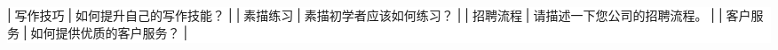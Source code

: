 | 写作技巧                 | 如何提升自己的写作技能？                                                                                                                                                                                                                                                                                                                                                                                                                                                                                                                                                                                                                                                                                                                                                                                                                                                                                                                                                                                                                                                                                                                                                                                                                                                                                                  |
| 素描练习                 | 素描初学者应该如何练习？                                                                                                                                                                                                                                                                                                                                                                                                                                                                                                                                                                                                                                                                                                                                                                                                                                                                                                                                                                                                                                                                                                                                                                                                                                                                                                  |
| 招聘流程                 | 请描述一下您公司的招聘流程。                                                                                                                                                                                                                                                                                                                                                                                                                                                                                                                                                                                                                                                                                                                                                                                                                                                                                                                                                                                                                                                                                                                                                                                                                                                                                            |
| 客户服务                 | 如何提供优质的客户服务？                                                                                                                                                                                                                                                                                                                                                                                                                                                                                                                                                                                                                                                                                                                                                                                                                                                                                                                                                                                                                                                                                                                                                                                                                                                                                                  |